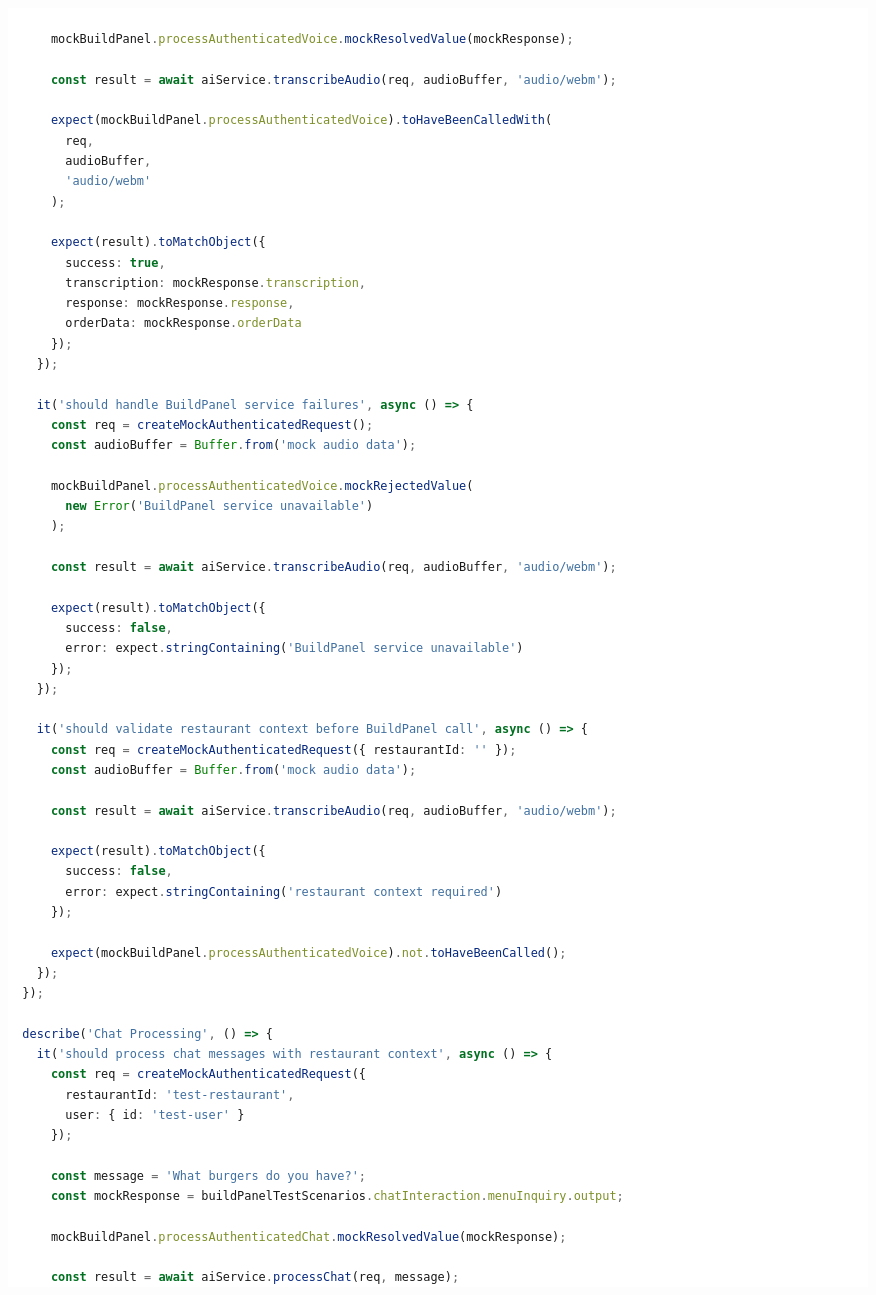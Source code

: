 ```typescript
      
      mockBuildPanel.processAuthenticatedVoice.mockResolvedValue(mockResponse);

      const result = await aiService.transcribeAudio(req, audioBuffer, 'audio/webm');

      expect(mockBuildPanel.processAuthenticatedVoice).toHaveBeenCalledWith(
        req,
        audioBuffer,
        'audio/webm'
      );

      expect(result).toMatchObject({
        success: true,
        transcription: mockResponse.transcription,
        response: mockResponse.response,
        orderData: mockResponse.orderData
      });
    });

    it('should handle BuildPanel service failures', async () => {
      const req = createMockAuthenticatedRequest();
      const audioBuffer = Buffer.from('mock audio data');

      mockBuildPanel.processAuthenticatedVoice.mockRejectedValue(
        new Error('BuildPanel service unavailable')
      );

      const result = await aiService.transcribeAudio(req, audioBuffer, 'audio/webm');

      expect(result).toMatchObject({
        success: false,
        error: expect.stringContaining('BuildPanel service unavailable')
      });
    });

    it('should validate restaurant context before BuildPanel call', async () => {
      const req = createMockAuthenticatedRequest({ restaurantId: '' });
      const audioBuffer = Buffer.from('mock audio data');

      const result = await aiService.transcribeAudio(req, audioBuffer, 'audio/webm');

      expect(result).toMatchObject({
        success: false,
        error: expect.stringContaining('restaurant context required')
      });

      expect(mockBuildPanel.processAuthenticatedVoice).not.toHaveBeenCalled();
    });
  });

  describe('Chat Processing', () => {
    it('should process chat messages with restaurant context', async () => {
      const req = createMockAuthenticatedRequest({
        restaurantId: 'test-restaurant',
        user: { id: 'test-user' }
      });

      const message = 'What burgers do you have?';
      const mockResponse = buildPanelTestScenarios.chatInteraction.menuInquiry.output;
      
      mockBuildPanel.processAuthenticatedChat.mockResolvedValue(mockResponse);

      const result = await aiService.processChat(req, message);
```